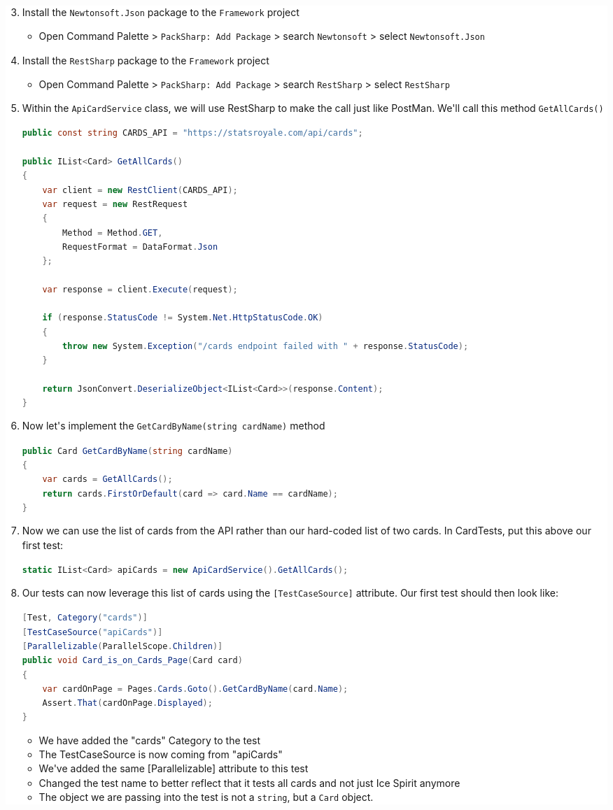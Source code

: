 3. Install the `Newtonsoft.Json` package to the `Framework` project
    - Open Command Palette > `PackSharp: Add Package` > search `Newtonsoft` > select `Newtonsoft.Json`

4. Install the `RestSharp` package to the `Framework` project
    - Open Command Palette > `PackSharp: Add Package` > search `RestSharp` > select `RestSharp`

5. Within the `ApiCardService` class, we will use RestSharp to make the call just like PostMan. We'll call this method `GetAllCards()`

    ```c#
    public const string CARDS_API = "https://statsroyale.com/api/cards";

    public IList<Card> GetAllCards()
    {
        var client = new RestClient(CARDS_API);
        var request = new RestRequest
        {
            Method = Method.GET,
            RequestFormat = DataFormat.Json
        };

        var response = client.Execute(request);

        if (response.StatusCode != System.Net.HttpStatusCode.OK)
        {
            throw new System.Exception("/cards endpoint failed with " + response.StatusCode);
        }

        return JsonConvert.DeserializeObject<IList<Card>>(response.Content);
    }
    ```

6. Now let's implement the `GetCardByName(string cardName)` method

    ```c#
    public Card GetCardByName(string cardName)
    {
        var cards = GetAllCards();
        return cards.FirstOrDefault(card => card.Name == cardName);
    }
    ```

7. Now we can use the list of cards from the API rather than our hard-coded list of two cards. In CardTests, put this above our first test:
    ```c#
    static IList<Card> apiCards = new ApiCardService().GetAllCards();
    ```

8. Our tests can now leverage this list of cards using the `[TestCaseSource]` attribute. Our first test should then look like:

    ```c#
    [Test, Category("cards")]
    [TestCaseSource("apiCards")]
    [Parallelizable(ParallelScope.Children)]
    public void Card_is_on_Cards_Page(Card card)
    {
        var cardOnPage = Pages.Cards.Goto().GetCardByName(card.Name);
        Assert.That(cardOnPage.Displayed);
    }
    ```
    - We have added the "cards" Category to the test
    - The TestCaseSource is now coming from "apiCards"
    - We've added the same [Parallelizable] attribute to this test
    - Changed the test name to better reflect that it tests all cards and not just Ice Spirit anymore
    - The object we are passing into the test is not a `string`, but a `Card` object.
